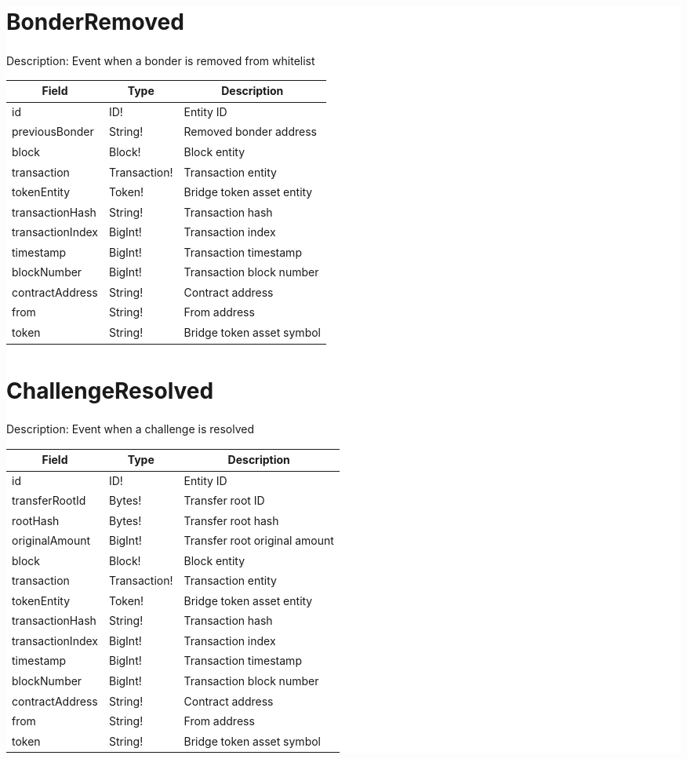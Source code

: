 # BonderRemoved

Description: Event when a bonder is removed from whitelist

| Field            | Type         | Description |
| ---------------- | ------------ | ----------- |
| id               | ID!          | Entity ID |
| previousBonder   | String!      | Removed bonder address |
| block            | Block!       | Block entity |
| transaction      | Transaction! | Transaction entity |
| tokenEntity      | Token!       | Bridge token asset entity |
| transactionHash  | String!      | Transaction hash |
| transactionIndex | BigInt!      | Transaction index |
| timestamp        | BigInt!      | Transaction timestamp |
| blockNumber      | BigInt!      | Transaction block number |
| contractAddress  | String!      | Contract address |
| from             | String!      | From address |
| token            | String!      | Bridge token asset symbol |

# ChallengeResolved

Description: Event when a challenge is resolved

| Field            | Type         | Description |
| ---------------- | ------------ | ----------- |
| id               | ID!          | Entity ID |
| transferRootId   | Bytes!       | Transfer root ID |
| rootHash         | Bytes!       | Transfer root hash |
| originalAmount   | BigInt!      | Transfer root original amount |
| block            | Block!       | Block entity |
| transaction      | Transaction! | Transaction entity |
| tokenEntity      | Token!       | Bridge token asset entity |
| transactionHash  | String!      | Transaction hash |
| transactionIndex | BigInt!      | Transaction index |
| timestamp        | BigInt!      | Transaction timestamp |
| blockNumber      | BigInt!      | Transaction block number |
| contractAddress  | String!      | Contract address |
| from             | String!      | From address |
| token            | String!      | Bridge token asset symbol |
